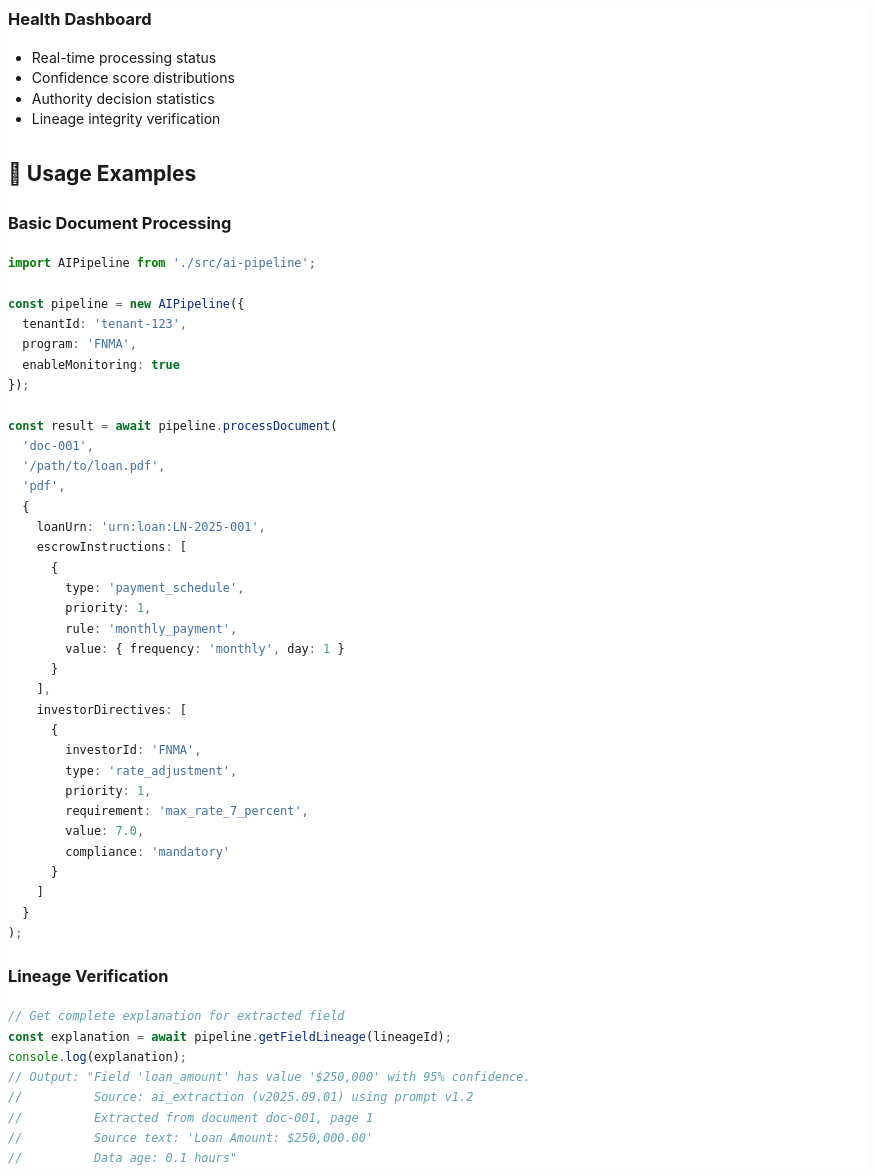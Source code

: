 ### Health Dashboard
- Real-time processing status
- Confidence score distributions
- Authority decision statistics
- Lineage integrity verification

## 🚀 Usage Examples

### Basic Document Processing
```typescript
import AIPipeline from './src/ai-pipeline';

const pipeline = new AIPipeline({
  tenantId: 'tenant-123',
  program: 'FNMA',
  enableMonitoring: true
});

const result = await pipeline.processDocument(
  'doc-001',
  '/path/to/loan.pdf',
  'pdf',
  {
    loanUrn: 'urn:loan:LN-2025-001',
    escrowInstructions: [
      {
        type: 'payment_schedule',
        priority: 1,
        rule: 'monthly_payment',
        value: { frequency: 'monthly', day: 1 }
      }
    ],
    investorDirectives: [
      {
        investorId: 'FNMA',
        type: 'rate_adjustment',
        priority: 1,
        requirement: 'max_rate_7_percent',
        value: 7.0,
        compliance: 'mandatory'
      }
    ]
  }
);
```

### Lineage Verification
```typescript
// Get complete explanation for extracted field
const explanation = await pipeline.getFieldLineage(lineageId);
console.log(explanation);
// Output: "Field 'loan_amount' has value '$250,000' with 95% confidence.
//          Source: ai_extraction (v2025.09.01) using prompt v1.2
//          Extracted from document doc-001, page 1
//          Source text: 'Loan Amount: $250,000.00'
//          Data age: 0.1 hours"
```
